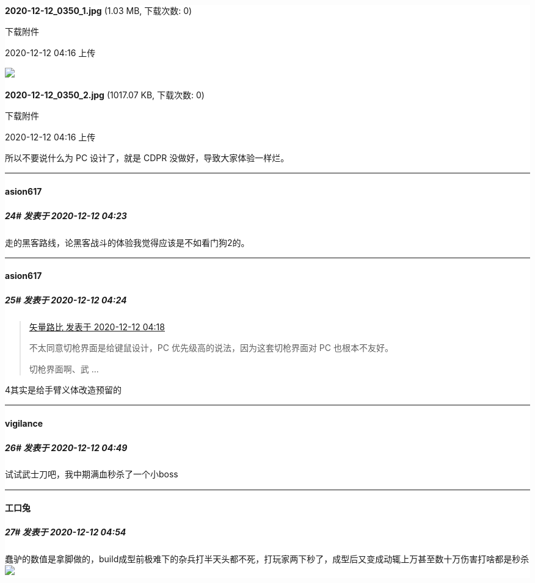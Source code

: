 
<strong>2020-12-12_0350_1.jpg</strong> (1.03 MB, 下载次数: 0)

下载附件

2020-12-12 04:16 上传


<img src="https://img.saraba1st.com/forum/202012/12/041658vxmynrgdbixcgbx0.jpg" referrerpolicy="no-referrer">


<strong>2020-12-12_0350_2.jpg</strong> (1017.07 KB, 下载次数: 0)

下载附件

2020-12-12 04:16 上传


所以不要说什么为 PC 设计了，就是 CDPR 没做好，导致大家体验一样烂。


-----

####  asion617  
##### 24#       发表于 2020-12-12 04:23


走的黑客路线，论黑客战斗的体验我觉得应该是不如看门狗2的。


-----

####  asion617  
##### 25#       发表于 2020-12-12 04:24


<blockquote><a href="httphttps://bbs.saraba1st.com/2b/forum.php?mod=redirect&amp;goto=findpost&amp;pid=49692115&amp;ptid=1977078" target="_blank">矢量路比 发表于 2020-12-12 04:18</a>

不太同意切枪界面是给键鼠设计，PC 优先级高的说法，因为这套切枪界面对 PC 也根本不友好。

切枪界面啊、武 ...</blockquote>
4其实是给手臂义体改造预留的


-----

####  vigilance  
##### 26#       发表于 2020-12-12 04:49


试试武士刀吧，我中期满血秒杀了一个小boss


-----

####  工口兔  
##### 27#       发表于 2020-12-12 04:54


蠢驴的数值是拿脚做的，build成型前极难下的杂兵打半天头都不死，打玩家两下秒了，成型后又变成动辄上万甚至数十万伤害打啥都是秒杀<img src="https://static.saraba1st.com/image/smiley/face2017/001.png" referrerpolicy="no-referrer">
